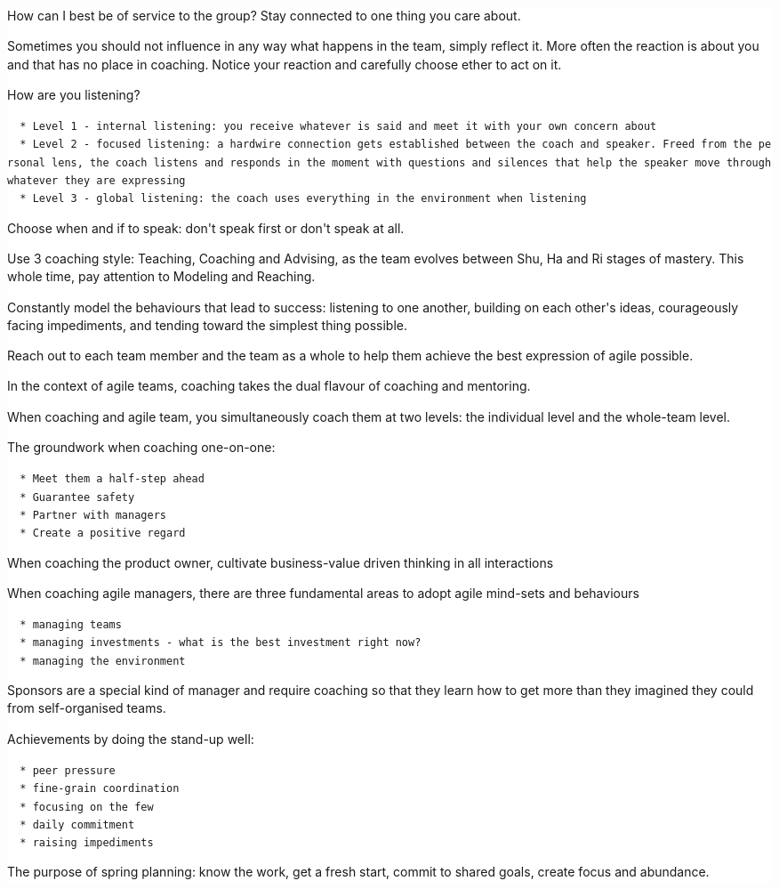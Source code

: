 How can I best be of service to the group? Stay connected to one thing you care about.

Sometimes you should not influence in any way what happens in the team, simply reflect it. More often the reaction is about you and that has no place in coaching. Notice your reaction and carefully choose ether to act on it.

How are you listening?

 	  * Level 1 - internal listening: you receive whatever is said and meet it with your own concern about
 	  * Level 2 - focused listening: a hardwire connection gets established between the coach and speaker. Freed from the personal lens, the coach listens and responds in the moment with questions and silences that help the speaker move through whatever they are expressing
 	  * Level 3 - global listening: the coach uses everything in the environment when listening

Choose when and if to speak: don't speak first or don't speak at all.

Use 3 coaching style: Teaching, Coaching and Advising, as the team evolves between Shu, Ha and Ri stages of mastery. This whole time, pay attention to Modeling and Reaching.

Constantly model the behaviours that lead to success: listening to one another, building on each other's ideas, courageously facing impediments, and tending toward the simplest thing possible.

Reach out to each team member and the team as a whole to help them achieve the best expression of agile possible.

In the context of agile teams, coaching takes the dual flavour of coaching and mentoring.

When coaching and agile team, you simultaneously coach them at two levels: the individual level and the whole-team level.

The groundwork when coaching one-on-one:

 	  * Meet them a half-step ahead
 	  * Guarantee safety
 	  * Partner with managers
 	  * Create a positive regard

When coaching the product owner, cultivate business-value driven thinking in all interactions

When coaching agile managers, there are three fundamental areas to adopt agile mind-sets and behaviours

 	  * managing teams
 	  * managing investments - what is the best investment right now?
 	  * managing the environment

Sponsors are a special kind of manager and require coaching so that they learn how to get more than they imagined they could from self-organised teams.

Achievements by doing the stand-up well:

 	  * peer pressure
 	  * fine-grain coordination
 	  * focusing on the few
 	  * daily commitment
 	  * raising impediments

The purpose of spring planning: know the work, get a fresh start, commit to shared goals, create focus and abundance.
